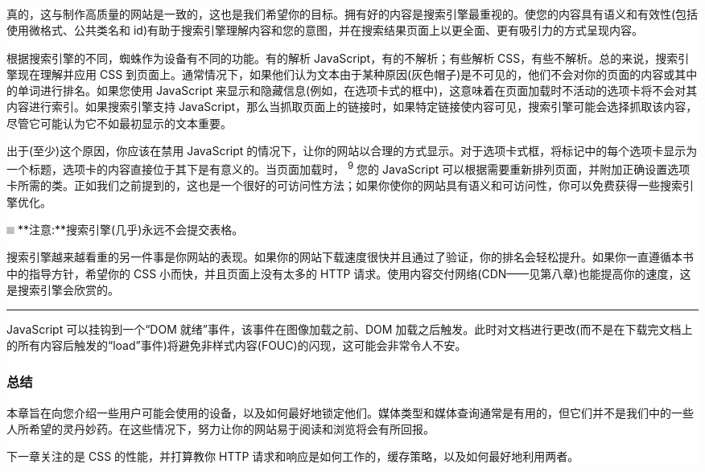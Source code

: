 真的，这与制作高质量的网站是一致的，这也是我们希望你的目标。拥有好的内容是搜索引擎最重视的。使您的内容具有语义和有效性(包括使用微格式、公共类名和 id)有助于搜索引擎理解内容和您的意图，并在搜索结果页面上以更全面、更有吸引力的方式呈现内容。

根据搜索引擎的不同，蜘蛛作为设备有不同的功能。有的解析 JavaScript，有的不解析；有些解析 CSS，有些不解析。总的来说，搜索引擎现在理解并应用 CSS 到页面上。通常情况下，如果他们认为文本由于某种原因(灰色帽子)是不可见的，他们不会对你的页面的内容或其中的单词进行排名。如果您使用 JavaScript 来显示和隐藏信息(例如，在选项卡式的框中)，这意味着在页面加载时不活动的选项卡将不会对其内容进行索引。如果搜索引擎支持 JavaScript，那么当抓取页面上的链接时，如果特定链接使内容可见，搜索引擎可能会选择抓取该内容，尽管它可能认为它不如最初显示的文本重要。

出于(至少)这个原因，你应该在禁用 JavaScript 的情况下，让你的网站以合理的方式显示。对于选项卡式框，将标记中的每个选项卡显示为一个标题，选项卡的内容直接位于其下是有意义的。当页面加载时， <sup class="calibre18">9</sup> 您的 JavaScript 可以根据需要重新排列页面，并附加正确设置选项卡所需的类。正如我们之前提到的，这也是一个很好的可访问性方法；如果你使你的网站具有语义和可访问性，你可以免费获得一些搜索引擎优化。

![images](img/square.jpg) **注意:**搜索引擎(几乎)永远不会提交表格。

搜索引擎越来越看重的另一件事是你网站的表现。如果你的网站下载速度很快并且通过了验证，你的排名会轻松提升。如果你一直遵循本书中的指导方针，希望你的 CSS 小而快，并且页面上没有太多的 HTTP 请求。使用内容交付网络(CDN——见第八章)也能提高你的速度，这是搜索引擎会欣赏的。

__________

JavaScript 可以挂钩到一个“DOM 就绪”事件，该事件在图像加载之前、DOM 加载之后触发。此时对文档进行更改(而不是在下载完文档上的所有内容后触发的“load”事件)将避免非样式内容(FOUC)的闪现，这可能会非常令人不安。

### 总结

本章旨在向您介绍一些用户可能会使用的设备，以及如何最好地锁定他们。媒体类型和媒体查询通常是有用的，但它们并不是我们中的一些人所希望的灵丹妙药。在这些情况下，努力让你的网站易于阅读和浏览将会有所回报。

下一章关注的是 CSS 的性能，并打算教你 HTTP 请求和响应是如何工作的，缓存策略，以及如何最好地利用两者。